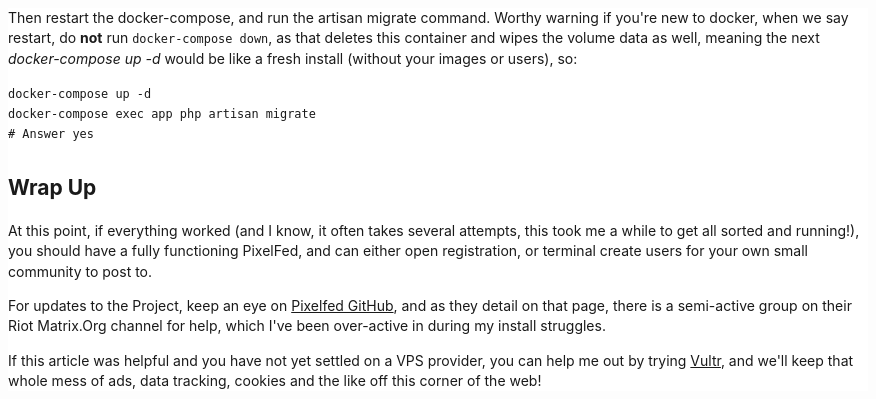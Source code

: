 Then restart the docker-compose, and run the artisan migrate command. Worthy warning if you're new to docker, when we say restart, do **not** run `docker-compose down`, as that deletes this container and wipes the volume data as well, meaning the next *docker-compose up -d* would be like a fresh install (without your images or users), so:

````
docker-compose up -d
docker-compose exec app php artisan migrate
# Answer yes
````

## Wrap Up

At this point, if everything worked (and I know, it often takes several attempts, this took me a while to get all sorted and running!), you should have a fully functioning PixelFed, and can either open registration, or terminal create users for your own small community to post to. 

For updates to the Project, keep an eye on [Pixelfed GitHub](https://github.com/pixelfed/pixelfed), and as they detail on that page, there is a semi-active group on their Riot Matrix.Org channel for help, which I've been over-active in during my install struggles. 

If this article was helpful and you have not yet settled on a VPS provider, you can help me out by trying [Vultr](https://www.vultr.com/?ref=7975115), and we'll keep that whole mess of ads, data tracking, cookies and the like off this corner of the web!

